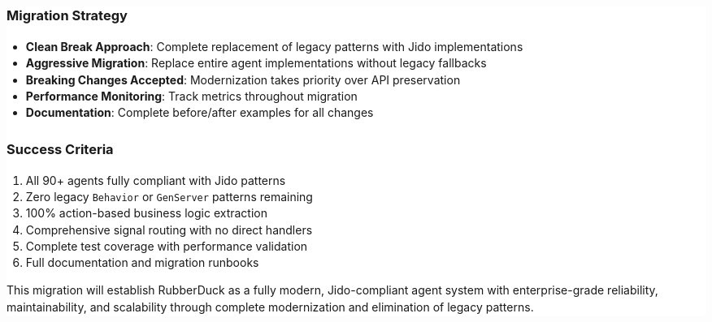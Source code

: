 ### Migration Strategy
- **Clean Break Approach**: Complete replacement of legacy patterns with Jido implementations
- **Aggressive Migration**: Replace entire agent implementations without legacy fallbacks
- **Breaking Changes Accepted**: Modernization takes priority over API preservation
- **Performance Monitoring**: Track metrics throughout migration
- **Documentation**: Complete before/after examples for all changes

### Success Criteria
1. All 90+ agents fully compliant with Jido patterns
2. Zero legacy `Behavior` or `GenServer` patterns remaining
3. 100% action-based business logic extraction
4. Comprehensive signal routing with no direct handlers
5. Complete test coverage with performance validation
6. Full documentation and migration runbooks

This migration will establish RubberDuck as a fully modern, Jido-compliant agent system with enterprise-grade reliability, maintainability, and scalability through complete modernization and elimination of legacy patterns.
